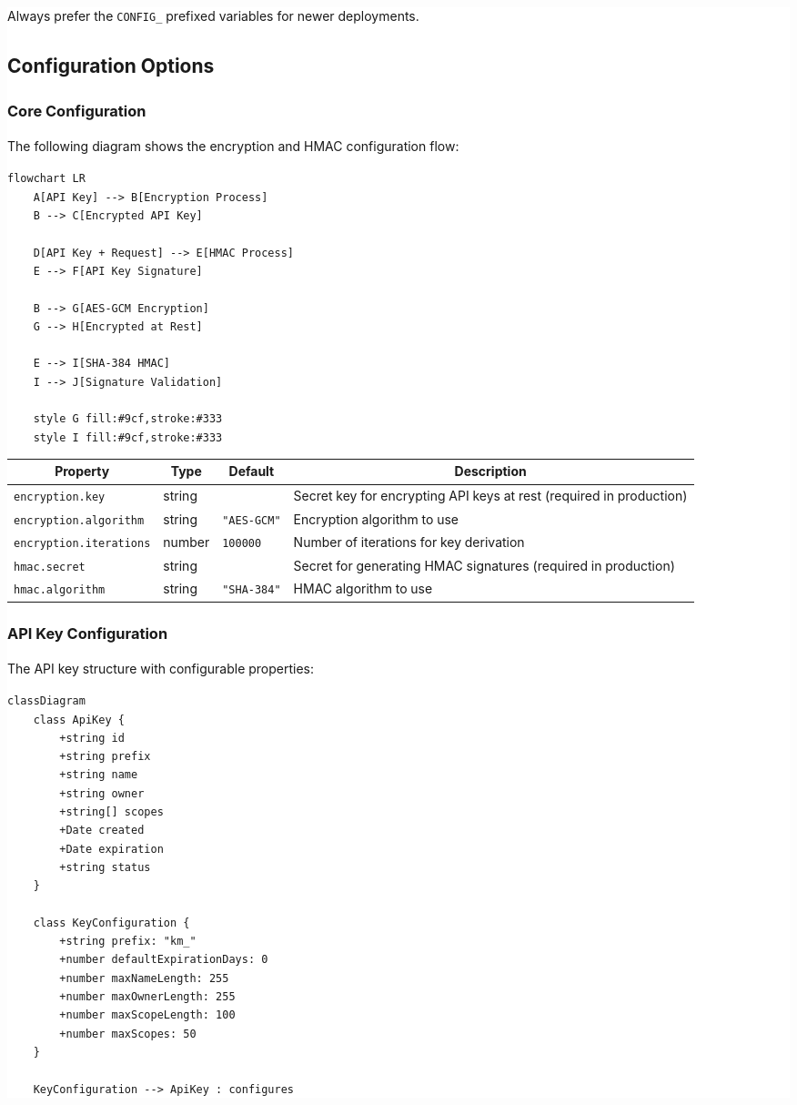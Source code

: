 Always prefer the `CONFIG_` prefixed variables for newer deployments.

## Configuration Options

### Core Configuration

The following diagram shows the encryption and HMAC configuration flow:

```mermaid
flowchart LR
    A[API Key] --> B[Encryption Process]
    B --> C[Encrypted API Key]
    
    D[API Key + Request] --> E[HMAC Process]
    E --> F[API Key Signature]
    
    B --> G[AES-GCM Encryption]
    G --> H[Encrypted at Rest]
    
    E --> I[SHA-384 HMAC]
    I --> J[Signature Validation]
    
    style G fill:#9cf,stroke:#333
    style I fill:#9cf,stroke:#333
```

| Property | Type | Default | Description |
|----------|------|---------|-------------|
| `encryption.key` | string | | Secret key for encrypting API keys at rest (required in production) |
| `encryption.algorithm` | string | `"AES-GCM"` | Encryption algorithm to use |
| `encryption.iterations` | number | `100000` | Number of iterations for key derivation |
| `hmac.secret` | string | | Secret for generating HMAC signatures (required in production) |
| `hmac.algorithm` | string | `"SHA-384"` | HMAC algorithm to use |

### API Key Configuration

The API key structure with configurable properties:

```mermaid
classDiagram
    class ApiKey {
        +string id
        +string prefix
        +string name
        +string owner
        +string[] scopes
        +Date created
        +Date expiration
        +string status
    }
    
    class KeyConfiguration {
        +string prefix: "km_"
        +number defaultExpirationDays: 0
        +number maxNameLength: 255
        +number maxOwnerLength: 255
        +number maxScopeLength: 100
        +number maxScopes: 50
    }
    
    KeyConfiguration --> ApiKey : configures
```